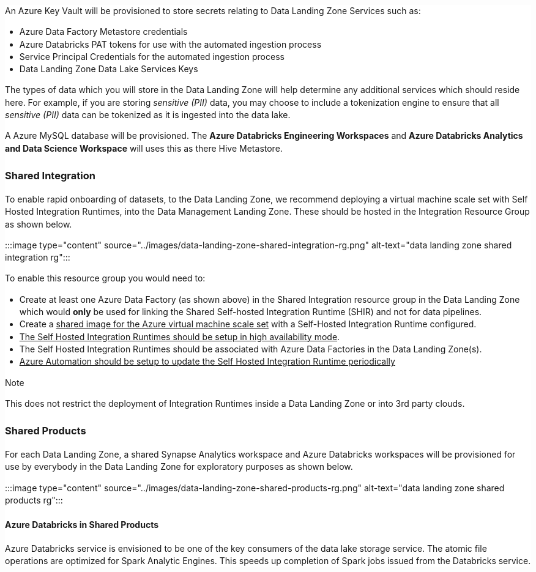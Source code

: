 An Azure Key Vault will be provisioned to store secrets relating to Data Landing Zone Services such as:

- Azure Data Factory Metastore credentials
- Azure Databricks PAT tokens for use with the automated ingestion process
- Service Principal Credentials for the automated ingestion process
- Data Landing Zone Data Lake Services Keys

The types of data which you will store in the Data Landing Zone will help determine any additional services which should reside here. For example, if you are storing *sensitive (PII)* data, you may choose to include a tokenization engine to ensure that all *sensitive (PII)* data can be tokenized as it is ingested into the data lake.

A Azure MySQL database will be provisioned. The **Azure Databricks Engineering Workspaces** and **Azure Databricks Analytics and Data Science Workspace** will uses this as there Hive Metastore.

### Shared Integration

To enable rapid onboarding of datasets, to the Data Landing Zone, we recommend deploying a virtual machine scale set with Self Hosted Integration Runtimes, into the Data Management Landing Zone. These should be hosted in the Integration Resource Group as shown below.

:::image type="content" source="../images/data-landing-zone-shared-integration-rg.png" alt-text="data landing zone shared integration rg":::

To enable this resource group you would need to:

- Create at least one Azure Data Factory (as shown above) in the Shared Integration resource group in the Data Landing Zone which would **only** be used for linking the Shared Self-hosted Integration Runtime (SHIR) and not for data pipelines.
- Create a [shared image for the Azure virtual machine scale set](/azure/virtual-machine-scale-sets/shared-images-powershell) with a Self-Hosted Integration Runtime configured.
- [The Self Hosted Integration Runtimes should be setup in high availability mode](/azure/data-factory/create-self-hosted-integration-runtime#high-availability-and-scalability).
- The Self Hosted Integration Runtimes should be associated with Azure Data Factories in the Data Landing Zone(s).
- [Azure Automation should be setup to update the Self Hosted Integration Runtime periodically](/azure/data-factory/self-hosted-integration-runtime-automation-scripts)

>[!NOTE]
>This does not restrict the deployment of Integration Runtimes inside a Data Landing Zone or into 3rd party clouds.

### Shared Products

For each Data Landing Zone, a shared Synapse Analytics workspace and Azure Databricks workspaces will be provisioned for use by everybody in the Data Landing Zone for exploratory purposes as shown below.

:::image type="content" source="../images/data-landing-zone-shared-products-rg.png" alt-text="data landing zone shared products rg":::

#### Azure Databricks in Shared Products

Azure Databricks service is envisioned to be one of the key consumers of the data lake storage service. The atomic file operations are optimized for Spark Analytic Engines. This speeds up completion of Spark jobs issued from the Databricks service.
